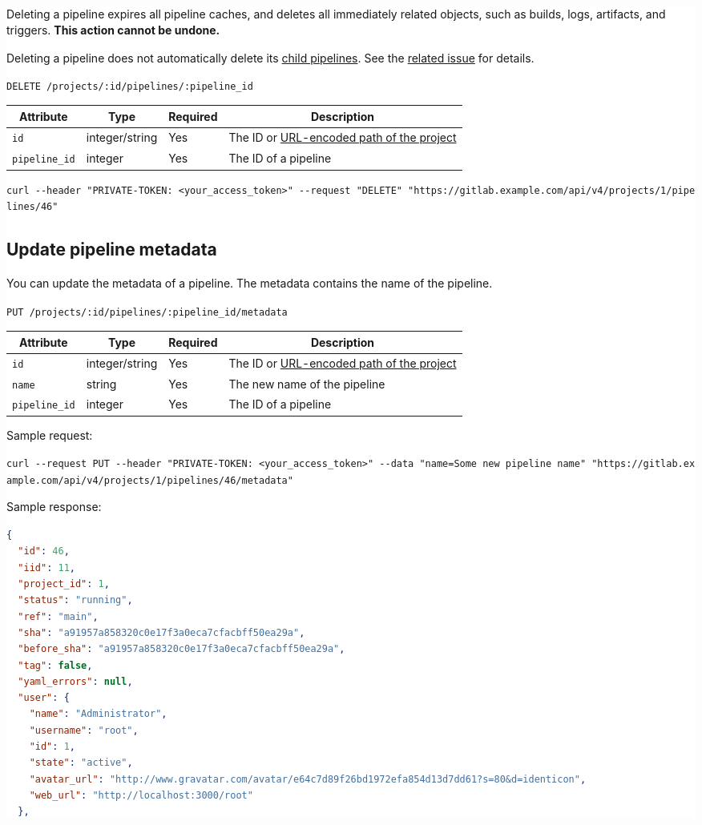 Deleting a pipeline expires all pipeline caches, and deletes all immediately
related objects, such as builds, logs, artifacts, and triggers.
**This action cannot be undone.**

Deleting a pipeline does not automatically delete its
[child pipelines](../ci/pipelines/downstream_pipelines.md#parent-child-pipelines).
See the [related issue](https://gitlab.com/gitlab-org/gitlab/-/issues/39503)
for details.

```plaintext
DELETE /projects/:id/pipelines/:pipeline_id
```

| Attribute     | Type           | Required | Description |
|---------------|----------------|----------|-------------|
| `id`          | integer/string | Yes      | The ID or [URL-encoded path of the project](rest/index.md#namespaced-path-encoding) |
| `pipeline_id` | integer        | Yes      | The ID of a pipeline |

```shell
curl --header "PRIVATE-TOKEN: <your_access_token>" --request "DELETE" "https://gitlab.example.com/api/v4/projects/1/pipelines/46"
```

## Update pipeline metadata

You can update the metadata of a pipeline. The metadata contains the name of the pipeline.

```plaintext
PUT /projects/:id/pipelines/:pipeline_id/metadata
```

| Attribute     | Type           | Required | Description |
|---------------|----------------|----------|-------------|
| `id`          | integer/string | Yes      | The ID or [URL-encoded path of the project](rest/index.md#namespaced-path-encoding) |
| `name`        | string         | Yes      | The new name of the pipeline |
| `pipeline_id` | integer        | Yes      | The ID of a pipeline |

Sample request:

```shell
curl --request PUT --header "PRIVATE-TOKEN: <your_access_token>" --data "name=Some new pipeline name" "https://gitlab.example.com/api/v4/projects/1/pipelines/46/metadata"
```

Sample response:

```json
{
  "id": 46,
  "iid": 11,
  "project_id": 1,
  "status": "running",
  "ref": "main",
  "sha": "a91957a858320c0e17f3a0eca7cfacbff50ea29a",
  "before_sha": "a91957a858320c0e17f3a0eca7cfacbff50ea29a",
  "tag": false,
  "yaml_errors": null,
  "user": {
    "name": "Administrator",
    "username": "root",
    "id": 1,
    "state": "active",
    "avatar_url": "http://www.gravatar.com/avatar/e64c7d89f26bd1972efa854d13d7dd61?s=80&d=identicon",
    "web_url": "http://localhost:3000/root"
  },
```